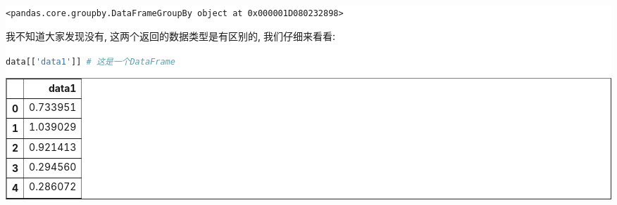 


    <pandas.core.groupby.DataFrameGroupBy object at 0x000001D080232898>



我不知道大家发现没有, 这两个返回的数据类型是有区别的, 我们仔细来看看:


```python
data[['data1']] # 这是一个DataFrame
```




<div>
<style>
    .dataframe thead tr:only-child th {
        text-align: right;
    }

    .dataframe thead th {
        text-align: left;
    }

    .dataframe tbody tr th {
        vertical-align: top;
    }
</style>
<table border="1" class="dataframe">
  <thead>
    <tr style="text-align: right;">
      <th></th>
      <th>data1</th>
    </tr>
  </thead>
  <tbody>
    <tr>
      <th>0</th>
      <td>0.733951</td>
    </tr>
    <tr>
      <th>1</th>
      <td>1.039029</td>
    </tr>
    <tr>
      <th>2</th>
      <td>0.921413</td>
    </tr>
    <tr>
      <th>3</th>
      <td>0.294560</td>
    </tr>
    <tr>
      <th>4</th>
      <td>0.286072</td>
    </tr>
  </tbody>
</table>
</div>
